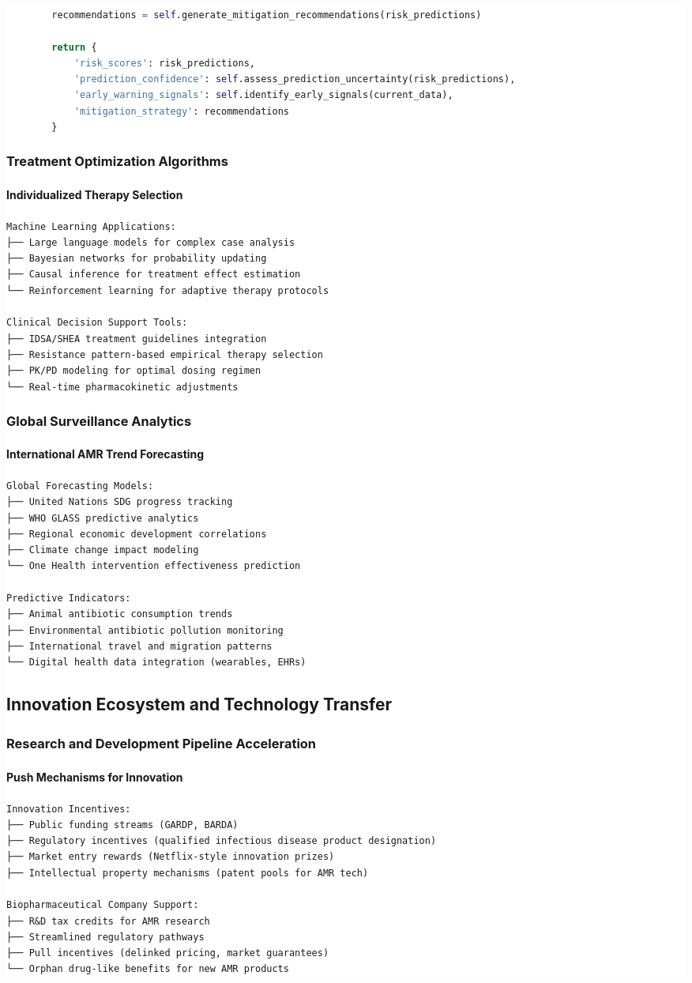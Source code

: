 ```python
        recommendations = self.generate_mitigation_recommendations(risk_predictions)

        return {
            'risk_scores': risk_predictions,
            'prediction_confidence': self.assess_prediction_uncertainty(risk_predictions),
            'early_warning_signals': self.identify_early_signals(current_data),
            'mitigation_strategy': recommendations
        }
```

### Treatment Optimization Algorithms

#### Individualized Therapy Selection
```
Machine Learning Applications:
├── Large language models for complex case analysis
├── Bayesian networks for probability updating
├── Causal inference for treatment effect estimation
└── Reinforcement learning for adaptive therapy protocols

Clinical Decision Support Tools:
├── IDSA/SHEA treatment guidelines integration
├── Resistance pattern-based empirical therapy selection
├── PK/PD modeling for optimal dosing regimen
└── Real-time pharmacokinetic adjustments
```

### Global Surveillance Analytics

#### International AMR Trend Forecasting
```
Global Forecasting Models:
├── United Nations SDG progress tracking
├── WHO GLASS predictive analytics
├── Regional economic development correlations
├── Climate change impact modeling
└── One Health intervention effectiveness prediction

Predictive Indicators:
├── Animal antibiotic consumption trends
├── Environmental antibiotic pollution monitoring
├── International travel and migration patterns
└── Digital health data integration (wearables, EHRs)
```

## Innovation Ecosystem and Technology Transfer

### Research and Development Pipeline Acceleration

#### Push Mechanisms for Innovation
```
Innovation Incentives:
├── Public funding streams (GARDP, BARDA)
├── Regulatory incentives (qualified infectious disease product designation)
├── Market entry rewards (Netflix-style innovation prizes)
├── Intellectual property mechanisms (patent pools for AMR tech)

Biopharmaceutical Company Support:
├── R&D tax credits for AMR research
├── Streamlined regulatory pathways
├── Pull incentives (delinked pricing, market guarantees)
└── Orphan drug-like benefits for new AMR products
```
